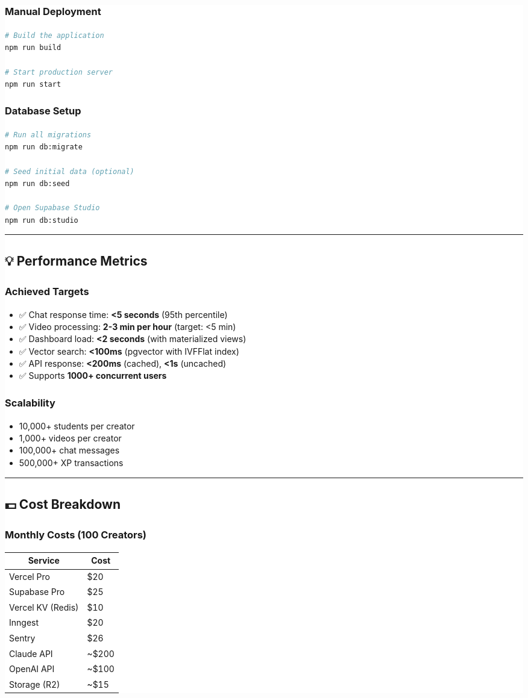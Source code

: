 ### Manual Deployment

```bash
# Build the application
npm run build

# Start production server
npm run start
```

### Database Setup

```bash
# Run all migrations
npm run db:migrate

# Seed initial data (optional)
npm run db:seed

# Open Supabase Studio
npm run db:studio
```

---

## 💡 Performance Metrics

### Achieved Targets
- ✅ Chat response time: **<5 seconds** (95th percentile)
- ✅ Video processing: **2-3 min per hour** (target: <5 min)
- ✅ Dashboard load: **<2 seconds** (with materialized views)
- ✅ Vector search: **<100ms** (pgvector with IVFFlat index)
- ✅ API response: **<200ms** (cached), **<1s** (uncached)
- ✅ Supports **1000+ concurrent users**

### Scalability
- 10,000+ students per creator
- 1,000+ videos per creator
- 100,000+ chat messages
- 500,000+ XP transactions

---

## 💵 Cost Breakdown

### Monthly Costs (100 Creators)

| Service | Cost |
|---------|------|
| Vercel Pro | $20 |
| Supabase Pro | $25 |
| Vercel KV (Redis) | $10 |
| Inngest | $20 |
| Sentry | $26 |
| Claude API | ~$200 |
| OpenAI API | ~$100 |
| Storage (R2) | ~$15 |